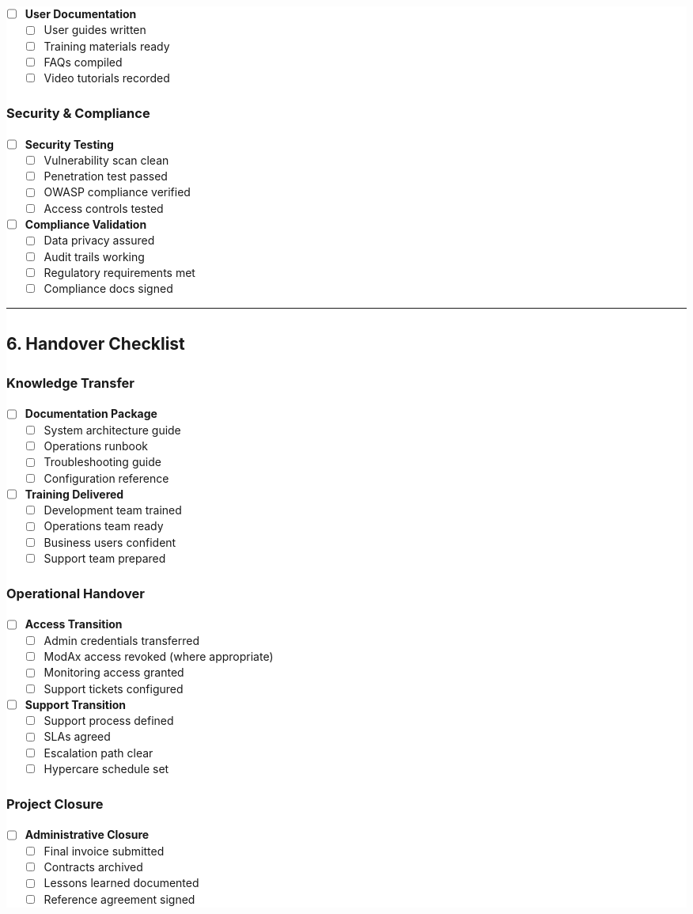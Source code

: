 - [ ] **User Documentation**
  - [ ] User guides written
  - [ ] Training materials ready
  - [ ] FAQs compiled
  - [ ] Video tutorials recorded

### Security & Compliance
- [ ] **Security Testing**
  - [ ] Vulnerability scan clean
  - [ ] Penetration test passed
  - [ ] OWASP compliance verified
  - [ ] Access controls tested

- [ ] **Compliance Validation**
  - [ ] Data privacy assured
  - [ ] Audit trails working
  - [ ] Regulatory requirements met
  - [ ] Compliance docs signed

---

## 6. Handover Checklist

### Knowledge Transfer
- [ ] **Documentation Package**
  - [ ] System architecture guide
  - [ ] Operations runbook
  - [ ] Troubleshooting guide
  - [ ] Configuration reference

- [ ] **Training Delivered**
  - [ ] Development team trained
  - [ ] Operations team ready
  - [ ] Business users confident
  - [ ] Support team prepared

### Operational Handover
- [ ] **Access Transition**
  - [ ] Admin credentials transferred
  - [ ] ModAx access revoked (where appropriate)
  - [ ] Monitoring access granted
  - [ ] Support tickets configured

- [ ] **Support Transition**
  - [ ] Support process defined
  - [ ] SLAs agreed
  - [ ] Escalation path clear
  - [ ] Hypercare schedule set

### Project Closure
- [ ] **Administrative Closure**
  - [ ] Final invoice submitted
  - [ ] Contracts archived
  - [ ] Lessons learned documented
  - [ ] Reference agreement signed
